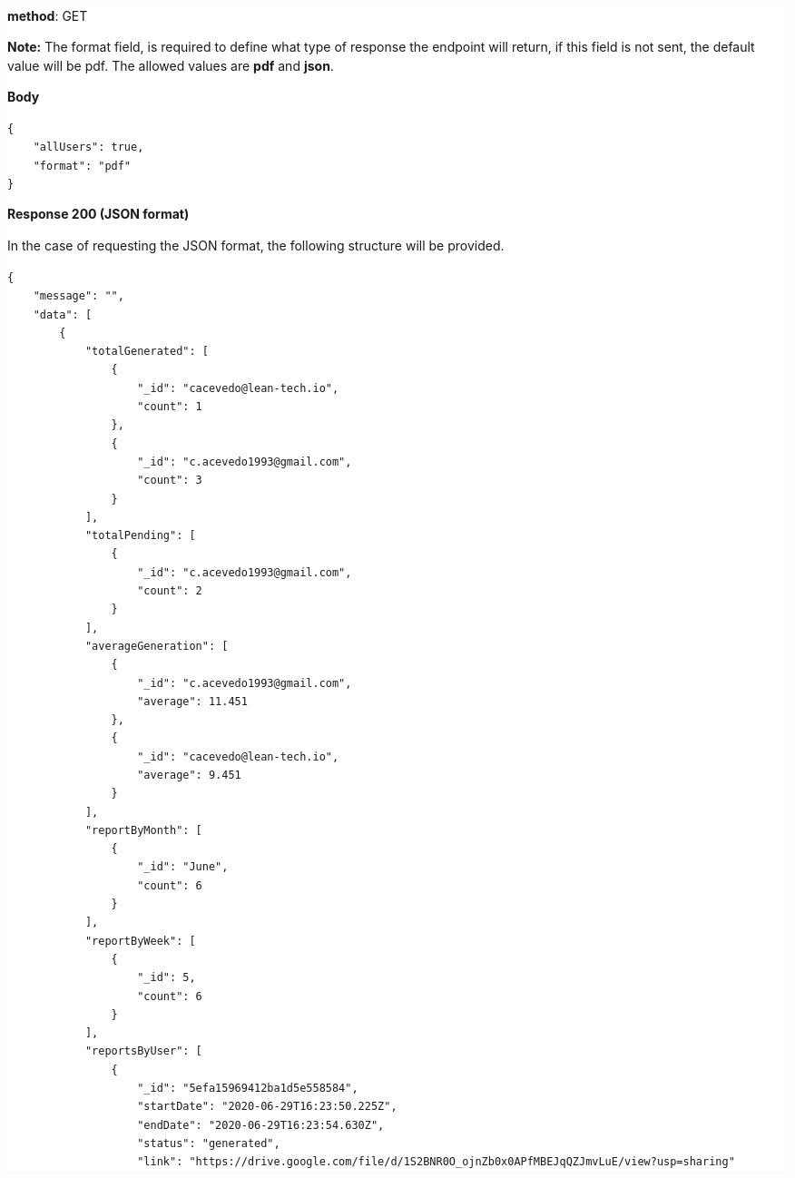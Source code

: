 **method**: GET

**Note:** The format field, is required to define what type of response the endpoint will return, if this field is not sent, the default value will be pdf. The allowed values are **pdf** and **json**.

**Body**

    {
        "allUsers": true,
        "format": "pdf"
    }

**Response 200 (JSON format)**

In the case of requesting the JSON format, the following structure will be provided.

    {
        "message": "",
        "data": [
            {
                "totalGenerated": [
                    {
                        "_id": "cacevedo@lean-tech.io",
                        "count": 1
                    },
                    {
                        "_id": "c.acevedo1993@gmail.com",
                        "count": 3
                    }
                ],
                "totalPending": [
                    {
                        "_id": "c.acevedo1993@gmail.com",
                        "count": 2
                    }
                ],
                "averageGeneration": [
                    {
                        "_id": "c.acevedo1993@gmail.com",
                        "average": 11.451
                    },
                    {
                        "_id": "cacevedo@lean-tech.io",
                        "average": 9.451
                    }
                ],
                "reportByMonth": [
                    {
                        "_id": "June",
                        "count": 6
                    }
                ],
                "reportByWeek": [
                    {
                        "_id": 5,
                        "count": 6
                    }
                ],
                "reportsByUser": [
                    {
                        "_id": "5efa15969412ba1d5e558584",
                        "startDate": "2020-06-29T16:23:50.225Z",
                        "endDate": "2020-06-29T16:23:54.630Z",
                        "status": "generated",
                        "link": "https://drive.google.com/file/d/1S2BNR0O_ojnZb0x0APfMBEJqQZJmvLuE/view?usp=sharing"